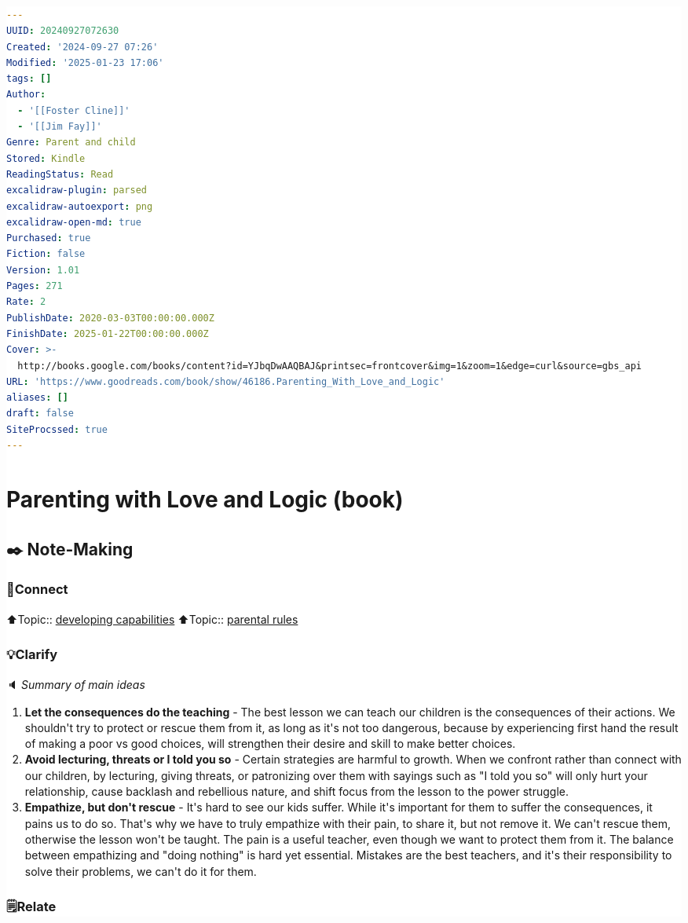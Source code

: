 ```yaml
---
UUID: 20240927072630
Created: '2024-09-27 07:26'
Modified: '2025-01-23 17:06'
tags: []
Author:
  - '[[Foster Cline]]'
  - '[[Jim Fay]]'
Genre: Parent and child
Stored: Kindle
ReadingStatus: Read
excalidraw-plugin: parsed
excalidraw-autoexport: png
excalidraw-open-md: true
Purchased: true
Fiction: false
Version: 1.01
Pages: 271
Rate: 2
PublishDate: 2020-03-03T00:00:00.000Z
FinishDate: 2025-01-22T00:00:00.000Z
Cover: >-
  http://books.google.com/books/content?id=YJbqDwAAQBAJ&printsec=frontcover&img=1&zoom=1&edge=curl&source=gbs_api
URL: 'https://www.goodreads.com/book/show/46186.Parenting_With_Love_and_Logic'
aliases: []
draft: false
SiteProcssed: true
---
```


# Parenting with Love and Logic (book)

## ✒️ Note-Making

### 🔗Connect

⬆️Topic:: [developing capabilities](/notes/developing-capabilities.md)
⬆️Topic:: [parental rules](/notes/parental-rules.md)

### 💡Clarify
🔈 *Summary of main ideas*
1. **Let the consequences do the teaching** - The best lesson we can teach our children is the consequences of their actions. We shouldn't try to protect or rescue them from it, as long as it's not too dangerous, because by experiencing first hand the result of making a poor vs good choices, will strengthen their desire and skill to make better choices.
2. **Avoid lecturing, threats or I told you so** - Certain strategies are harmful to growth. When we confront rather than connect with our children, by lecturing, giving threats, or patronizing over them with sayings such as "I told you so" will only hurt your relationship, cause backlash and rebellious nature, and shift focus from the lesson to the power struggle.
3. **Empathize, but don't rescue** - It's hard to see our kids suffer. While it's important for them to suffer the consequences, it pains us to do so. That's why we have to truly empathize with their pain, to share it, but not remove it. We can't rescue them, otherwise the lesson won't be taught. The pain is a useful teacher, even though we want to protect them from it. The balance between empathizing and "doing nothing" is hard yet essential. Mistakes are the best teachers, and it's their responsibility to solve their problems, we can't do it for them.
### 🗒️Relate
